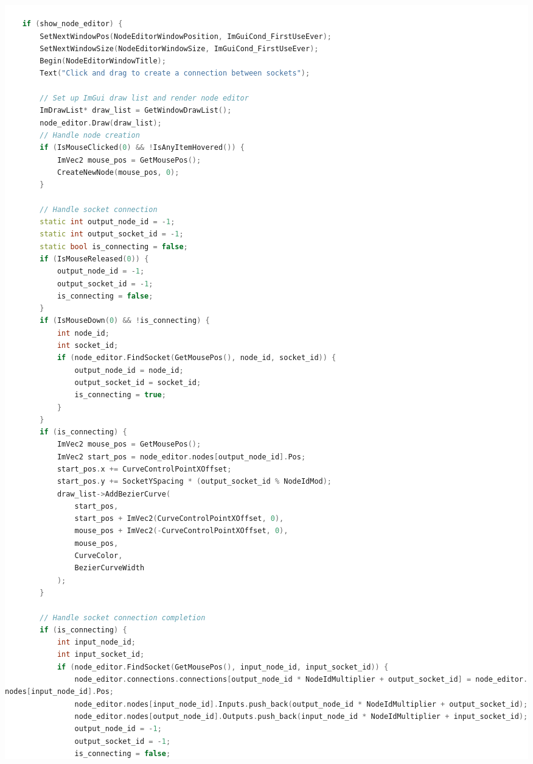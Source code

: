 ```cpp

    if (show_node_editor) {
        SetNextWindowPos(NodeEditorWindowPosition, ImGuiCond_FirstUseEver);
        SetNextWindowSize(NodeEditorWindowSize, ImGuiCond_FirstUseEver);
        Begin(NodeEditorWindowTitle);
        Text("Click and drag to create a connection between sockets");

        // Set up ImGui draw list and render node editor
        ImDrawList* draw_list = GetWindowDrawList();
        node_editor.Draw(draw_list);
        // Handle node creation
        if (IsMouseClicked(0) && !IsAnyItemHovered()) {
            ImVec2 mouse_pos = GetMousePos();
            CreateNewNode(mouse_pos, 0);
        }

        // Handle socket connection
        static int output_node_id = -1;
        static int output_socket_id = -1;
        static bool is_connecting = false;
        if (IsMouseReleased(0)) {
            output_node_id = -1;
            output_socket_id = -1;
            is_connecting = false;
        }
        if (IsMouseDown(0) && !is_connecting) {
            int node_id;
            int socket_id;
            if (node_editor.FindSocket(GetMousePos(), node_id, socket_id)) {
                output_node_id = node_id;
                output_socket_id = socket_id;
                is_connecting = true;
            }
        }
        if (is_connecting) {
            ImVec2 mouse_pos = GetMousePos();
            ImVec2 start_pos = node_editor.nodes[output_node_id].Pos;
            start_pos.x += CurveControlPointXOffset;
            start_pos.y += SocketYSpacing * (output_socket_id % NodeIdMod);
            draw_list->AddBezierCurve(
                start_pos,
                start_pos + ImVec2(CurveControlPointXOffset, 0),
                mouse_pos + ImVec2(-CurveControlPointXOffset, 0),
                mouse_pos,
                CurveColor,
                BezierCurveWidth
            );
        }

        // Handle socket connection completion
        if (is_connecting) {
            int input_node_id;
            int input_socket_id;
            if (node_editor.FindSocket(GetMousePos(), input_node_id, input_socket_id)) {
                node_editor.connections.connections[output_node_id * NodeIdMultiplier + output_socket_id] = node_editor.nodes[input_node_id].Pos;
                node_editor.nodes[input_node_id].Inputs.push_back(output_node_id * NodeIdMultiplier + output_socket_id);
                node_editor.nodes[output_node_id].Outputs.push_back(input_node_id * NodeIdMultiplier + input_socket_id);
                output_node_id = -1;
                output_socket_id = -1;
                is_connecting = false;
```